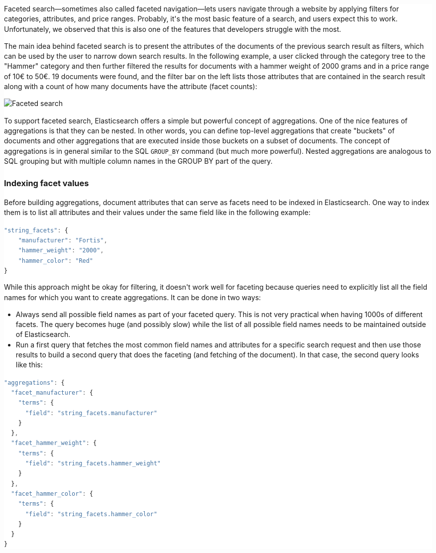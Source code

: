 
Faceted search—sometimes also called faceted navigation—lets users navigate through a website by applying filters for categories, attributes, and price ranges. Probably, it's the most basic feature of a search, and users expect this to work. Unfortunately, we observed that this is also one of the features that developers struggle with the most.

The main idea behind faceted search is to present the attributes of the documents of the previous search result as filters, which can be used by the user to narrow down search results. In the following example, a user clicked through the category tree to the "Hammer" category and then further filtered the results for documents with a hammer weight of 2000 grams and in a price range of 10€ to 50€. 19 documents were found, and the filter bar on the left lists those attributes that are contained in the search result along with a count of how many documents have the attribute (facet counts):

![Faceted search](https://spryker.s3.eu-central-1.amazonaws.com/docs/Developer+Guide/Search+Engine/Generic+Faceted+Search/faceted-search.png)

To support faceted search, Elasticsearch offers a simple but powerful concept of aggregations. One of the nice features of aggregations is that they can be nested. In other words, you can define top-level aggregations that create "buckets" of documents and other aggregations that are executed inside those buckets on a subset of documents. The concept of aggregations is in general similar to the SQL `GROUP_BY` command (but much more powerful). Nested aggregations are analogous to SQL grouping but with multiple column names in the GROUP BY part of the query.

### Indexing facet values

Before building aggregations, document attributes that can serve as facets need to be indexed in Elasticsearch. One way to index them is to list all attributes and their values under the same field like in the following example:

```js
"string_facets": {
    "manufacturer": "Fortis",
    "hammer_weight": "2000",
    "hammer_color": "Red"
}
```

While this approach might be okay for filtering, it doesn't work well for faceting because queries need to explicitly list all the field names for which you want to create aggregations. It can be done in two ways:

* Always send all possible field names as part of your faceted query. This is not very practical when having 1000s of different facets. The query becomes huge (and possibly slow) while the list of all possible field names needs to be maintained outside of Elasticsearch.
* Run a first query that fetches the most common field names and attributes for a specific search request and then use those results to build a second query that does the faceting (and fetching of the document). In that case, the second query looks like this:

```js
"aggregations": {
  "facet_manufacturer": {
    "terms": {
      "field": "string_facets.manufacturer"
    }
  },
  "facet_hammer_weight": {
    "terms": {
      "field": "string_facets.hammer_weight"
    }
  },
  "facet_hammer_color": {
    "terms": {
      "field": "string_facets.hammer_color"
    }
  }
}
```
